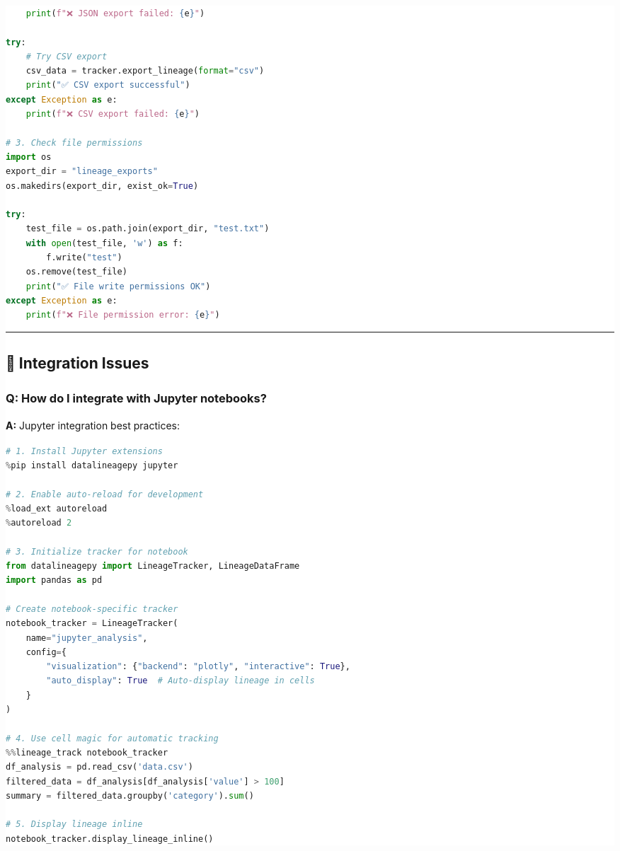 ```python
    print(f"❌ JSON export failed: {e}")

try:
    # Try CSV export
    csv_data = tracker.export_lineage(format="csv")
    print("✅ CSV export successful")
except Exception as e:
    print(f"❌ CSV export failed: {e}")

# 3. Check file permissions
import os
export_dir = "lineage_exports"
os.makedirs(export_dir, exist_ok=True)

try:
    test_file = os.path.join(export_dir, "test.txt")
    with open(test_file, 'w') as f:
        f.write("test")
    os.remove(test_file)
    print("✅ File write permissions OK")
except Exception as e:
    print(f"❌ File permission error: {e}")
```

---

## 🔌 **Integration Issues**

### **Q: How do I integrate with Jupyter notebooks?**

**A:** Jupyter integration best practices:

```python
# 1. Install Jupyter extensions
%pip install datalineagepy jupyter

# 2. Enable auto-reload for development
%load_ext autoreload
%autoreload 2

# 3. Initialize tracker for notebook
from datalineagepy import LineageTracker, LineageDataFrame
import pandas as pd

# Create notebook-specific tracker
notebook_tracker = LineageTracker(
    name="jupyter_analysis",
    config={
        "visualization": {"backend": "plotly", "interactive": True},
        "auto_display": True  # Auto-display lineage in cells
    }
)

# 4. Use cell magic for automatic tracking
%%lineage_track notebook_tracker
df_analysis = pd.read_csv('data.csv')
filtered_data = df_analysis[df_analysis['value'] > 100]
summary = filtered_data.groupby('category').sum()

# 5. Display lineage inline
notebook_tracker.display_lineage_inline()
```
